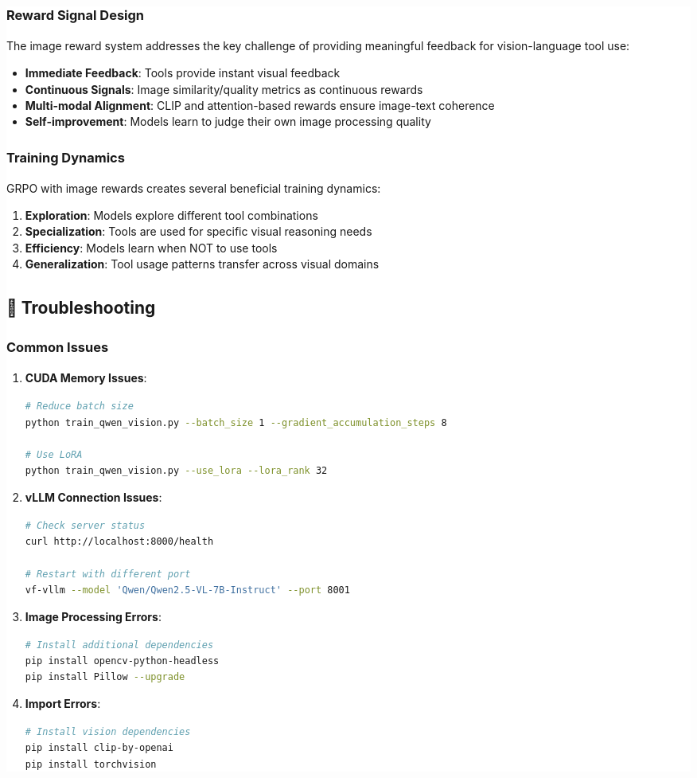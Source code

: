 ### Reward Signal Design

The image reward system addresses the key challenge of providing meaningful feedback for vision-language tool use:

- **Immediate Feedback**: Tools provide instant visual feedback
- **Continuous Signals**: Image similarity/quality metrics as continuous rewards
- **Multi-modal Alignment**: CLIP and attention-based rewards ensure image-text coherence
- **Self-improvement**: Models learn to judge their own image processing quality

### Training Dynamics

GRPO with image rewards creates several beneficial training dynamics:

1. **Exploration**: Models explore different tool combinations
2. **Specialization**: Tools are used for specific visual reasoning needs
3. **Efficiency**: Models learn when NOT to use tools
4. **Generalization**: Tool usage patterns transfer across visual domains

## 🐛 Troubleshooting

### Common Issues

1. **CUDA Memory Issues**:
   ```bash
   # Reduce batch size
   python train_qwen_vision.py --batch_size 1 --gradient_accumulation_steps 8
   
   # Use LoRA
   python train_qwen_vision.py --use_lora --lora_rank 32
   ```

2. **vLLM Connection Issues**:
   ```bash
   # Check server status
   curl http://localhost:8000/health
   
   # Restart with different port
   vf-vllm --model 'Qwen/Qwen2.5-VL-7B-Instruct' --port 8001
   ```

3. **Image Processing Errors**:
   ```bash
   # Install additional dependencies
   pip install opencv-python-headless
   pip install Pillow --upgrade
   ```

4. **Import Errors**:
   ```bash
   # Install vision dependencies
   pip install clip-by-openai
   pip install torchvision
   ```
